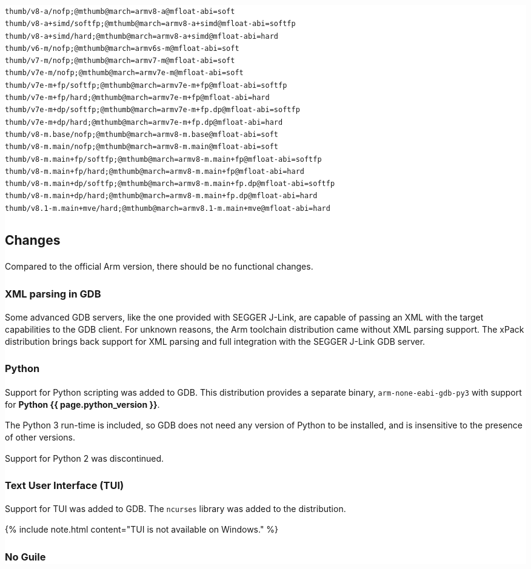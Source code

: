 ```console
thumb/v8-a/nofp;@mthumb@march=armv8-a@mfloat-abi=soft
thumb/v8-a+simd/softfp;@mthumb@march=armv8-a+simd@mfloat-abi=softfp
thumb/v8-a+simd/hard;@mthumb@march=armv8-a+simd@mfloat-abi=hard
thumb/v6-m/nofp;@mthumb@march=armv6s-m@mfloat-abi=soft
thumb/v7-m/nofp;@mthumb@march=armv7-m@mfloat-abi=soft
thumb/v7e-m/nofp;@mthumb@march=armv7e-m@mfloat-abi=soft
thumb/v7e-m+fp/softfp;@mthumb@march=armv7e-m+fp@mfloat-abi=softfp
thumb/v7e-m+fp/hard;@mthumb@march=armv7e-m+fp@mfloat-abi=hard
thumb/v7e-m+dp/softfp;@mthumb@march=armv7e-m+fp.dp@mfloat-abi=softfp
thumb/v7e-m+dp/hard;@mthumb@march=armv7e-m+fp.dp@mfloat-abi=hard
thumb/v8-m.base/nofp;@mthumb@march=armv8-m.base@mfloat-abi=soft
thumb/v8-m.main/nofp;@mthumb@march=armv8-m.main@mfloat-abi=soft
thumb/v8-m.main+fp/softfp;@mthumb@march=armv8-m.main+fp@mfloat-abi=softfp
thumb/v8-m.main+fp/hard;@mthumb@march=armv8-m.main+fp@mfloat-abi=hard
thumb/v8-m.main+dp/softfp;@mthumb@march=armv8-m.main+fp.dp@mfloat-abi=softfp
thumb/v8-m.main+dp/hard;@mthumb@march=armv8-m.main+fp.dp@mfloat-abi=hard
thumb/v8.1-m.main+mve/hard;@mthumb@march=armv8.1-m.main+mve@mfloat-abi=hard
```

## Changes

Compared to the official Arm version, there should be no functional changes.

### XML parsing in GDB

Some advanced GDB servers, like the one provided with SEGGER J-Link, are
capable of passing an XML with the target capabilities to the GDB client.
For unknown reasons, the Arm toolchain distribution came without XML
parsing support. The xPack distribution brings back support for
XML parsing and full integration with the SEGGER J-Link GDB server.

### Python

Support for Python scripting was added to GDB. This distribution provides
a separate binary, `arm-none-eabi-gdb-py3` with
support for **Python {{ page.python_version }}**.

The Python 3 run-time is included, so GDB does not need any version of
Python to be installed, and is insensitive to the presence of other
versions.

Support for Python 2 was discontinued.

### Text User Interface (TUI)

Support for TUI was added to GDB. The `ncurses` library was added to
the distribution.

{% include note.html content="TUI is not available on Windows." %}

### No Guile
